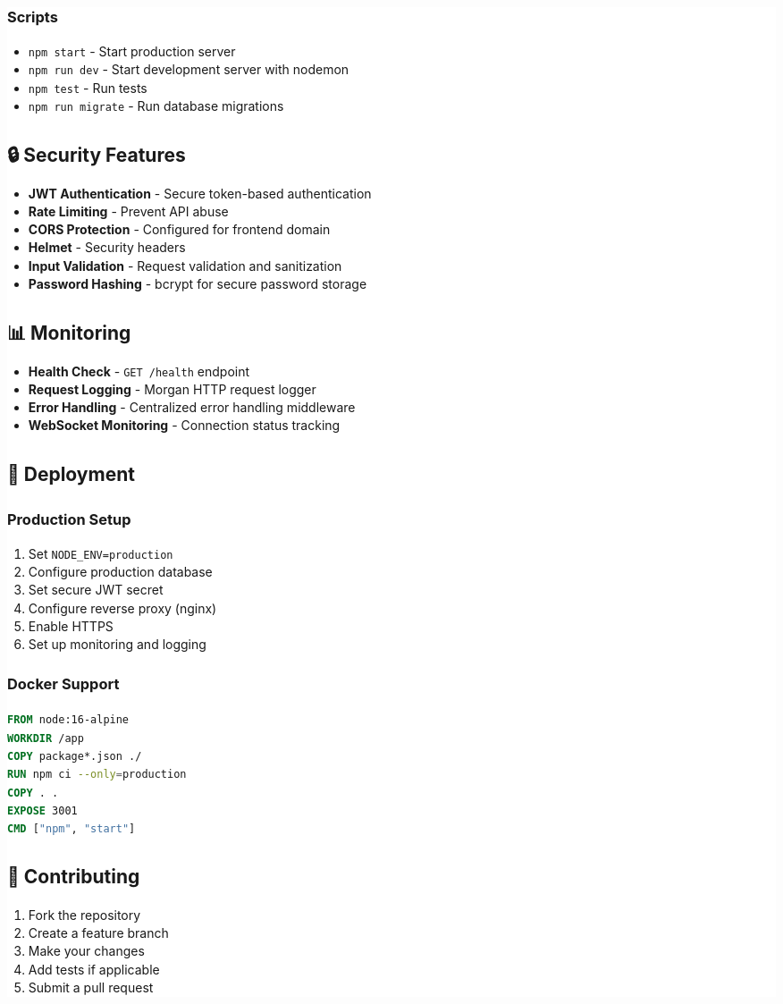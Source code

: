 ### Scripts
- `npm start` - Start production server
- `npm run dev` - Start development server with nodemon
- `npm test` - Run tests
- `npm run migrate` - Run database migrations

## 🔒 Security Features

- **JWT Authentication** - Secure token-based authentication
- **Rate Limiting** - Prevent API abuse
- **CORS Protection** - Configured for frontend domain
- **Helmet** - Security headers
- **Input Validation** - Request validation and sanitization
- **Password Hashing** - bcrypt for secure password storage

## 📊 Monitoring

- **Health Check** - `GET /health` endpoint
- **Request Logging** - Morgan HTTP request logger
- **Error Handling** - Centralized error handling middleware
- **WebSocket Monitoring** - Connection status tracking

## 🚀 Deployment

### Production Setup
1. Set `NODE_ENV=production`
2. Configure production database
3. Set secure JWT secret
4. Configure reverse proxy (nginx)
5. Enable HTTPS
6. Set up monitoring and logging

### Docker Support
```dockerfile
FROM node:16-alpine
WORKDIR /app
COPY package*.json ./
RUN npm ci --only=production
COPY . .
EXPOSE 3001
CMD ["npm", "start"]
```

## 🤝 Contributing

1. Fork the repository
2. Create a feature branch
3. Make your changes
4. Add tests if applicable
5. Submit a pull request
